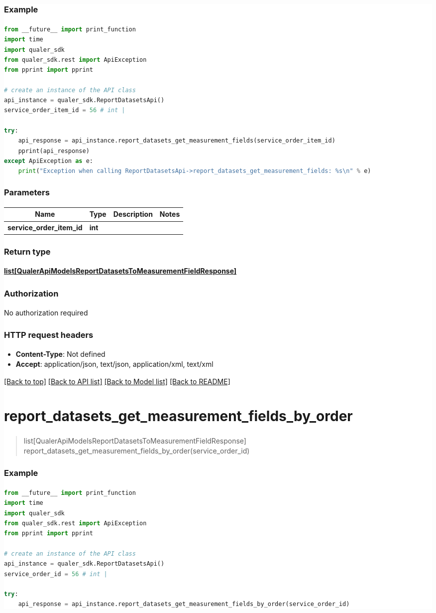 

### Example
```python
from __future__ import print_function
import time
import qualer_sdk
from qualer_sdk.rest import ApiException
from pprint import pprint

# create an instance of the API class
api_instance = qualer_sdk.ReportDatasetsApi()
service_order_item_id = 56 # int | 

try:
    api_response = api_instance.report_datasets_get_measurement_fields(service_order_item_id)
    pprint(api_response)
except ApiException as e:
    print("Exception when calling ReportDatasetsApi->report_datasets_get_measurement_fields: %s\n" % e)
```

### Parameters

Name | Type | Description  | Notes
------------- | ------------- | ------------- | -------------
 **service_order_item_id** | **int**|  | 

### Return type

[**list[QualerApiModelsReportDatasetsToMeasurementFieldResponse]**](QualerApiModelsReportDatasetsToMeasurementFieldResponse.md)

### Authorization

No authorization required

### HTTP request headers

 - **Content-Type**: Not defined
 - **Accept**: application/json, text/json, application/xml, text/xml

[[Back to top]](#) [[Back to API list]](../README.md#documentation-for-api-endpoints) [[Back to Model list]](../README.md#documentation-for-models) [[Back to README]](../README.md)

# **report_datasets_get_measurement_fields_by_order**
> list[QualerApiModelsReportDatasetsToMeasurementFieldResponse] report_datasets_get_measurement_fields_by_order(service_order_id)



### Example
```python
from __future__ import print_function
import time
import qualer_sdk
from qualer_sdk.rest import ApiException
from pprint import pprint

# create an instance of the API class
api_instance = qualer_sdk.ReportDatasetsApi()
service_order_id = 56 # int | 

try:
    api_response = api_instance.report_datasets_get_measurement_fields_by_order(service_order_id)
```